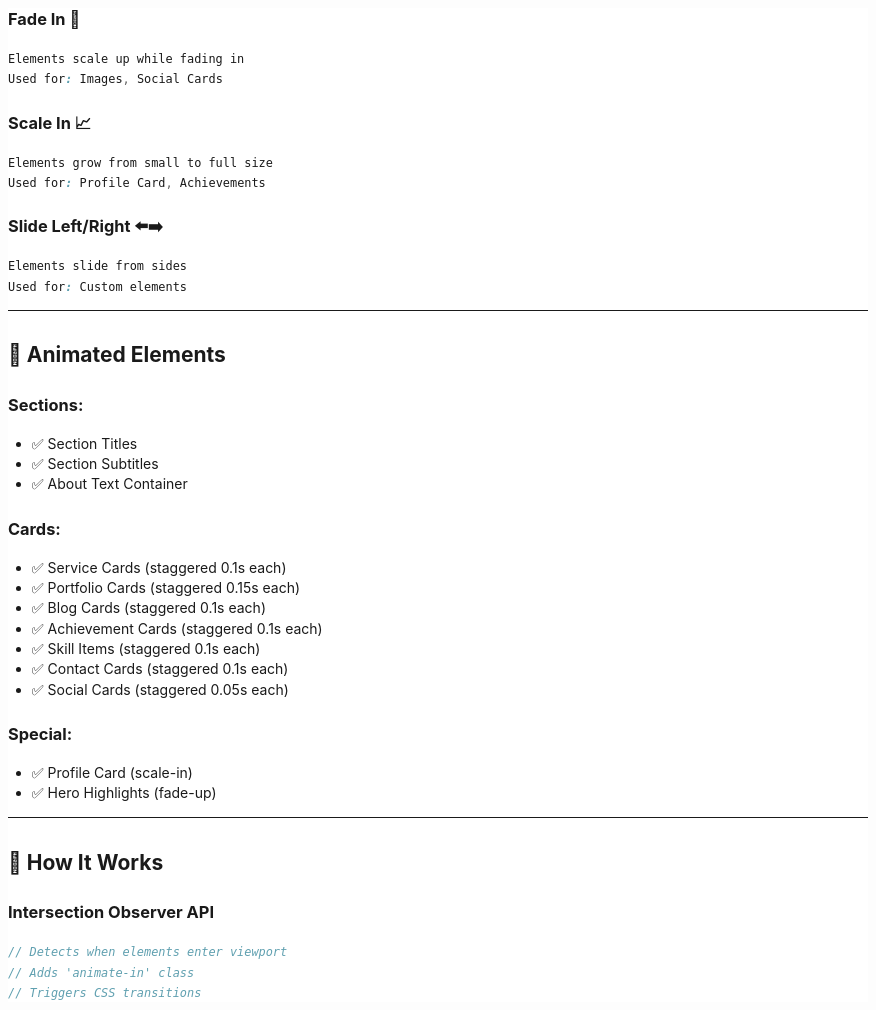 ### **Fade In** 🌟
```css
Elements scale up while fading in
Used for: Images, Social Cards
```

### **Scale In** 📈
```css
Elements grow from small to full size
Used for: Profile Card, Achievements
```

### **Slide Left/Right** ⬅️➡️
```css
Elements slide from sides
Used for: Custom elements
```

---

## 🎨 Animated Elements

### **Sections:**
- ✅ Section Titles
- ✅ Section Subtitles
- ✅ About Text Container

### **Cards:**
- ✅ Service Cards (staggered 0.1s each)
- ✅ Portfolio Cards (staggered 0.15s each)
- ✅ Blog Cards (staggered 0.1s each)
- ✅ Achievement Cards (staggered 0.1s each)
- ✅ Skill Items (staggered 0.1s each)
- ✅ Contact Cards (staggered 0.1s each)
- ✅ Social Cards (staggered 0.05s each)

### **Special:**
- ✅ Profile Card (scale-in)
- ✅ Hero Highlights (fade-up)

---

## 🔧 How It Works

### **Intersection Observer API**
```javascript
// Detects when elements enter viewport
// Adds 'animate-in' class
// Triggers CSS transitions
```
